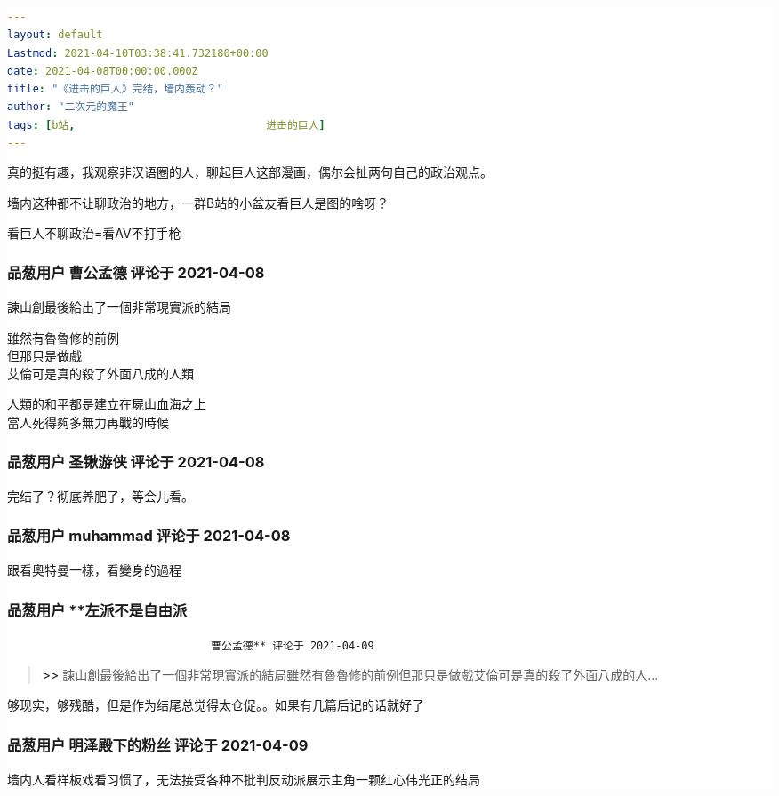 ```yaml
---
layout: default
Lastmod: 2021-04-10T03:38:41.732180+00:00
date: 2021-04-08T00:00:00.000Z
title: "《进击的巨人》完结，墙内轰动？"
author: "二次元的魔王"
tags: [b站,								进击的巨人]
---
```


真的挺有趣，我观察非汉语圈的人，聊起巨人这部漫画，偶尔会扯两句自己的政治观点。  
  
墙内这种都不让聊政治的地方，一群B站的小盆友看巨人是图的啥呀？  
  
看巨人不聊政治=看AV不打手枪

            
### 品葱用户 **曹公孟德** 评论于 2021-04-08
        
諫山創最後給出了一個非常現實派的結局  
  
雖然有魯魯修的前例  
但那只是做戲  
艾倫可是真的殺了外面八成的人類  
  
人類的和平都是建立在屍山血海之上  
當人死得夠多無力再戰的時候
        


            
### 品葱用户 **圣锹游侠** 评论于 2021-04-08
        
完结了？彻底养肥了，等会儿看。
        


            
### 品葱用户 **muhammad** 评论于 2021-04-08
        
跟看奧特曼一樣，看變身的過程
        


            
### 品葱用户 **左派不是自由派				
									曹公孟德** 评论于 2021-04-09
        
> [\>>]( "/article/item_id-628943#") 諫山創最後給出了一個非常現實派的結局雖然有魯魯修的前例但那只是做戲艾倫可是真的殺了外面八成的人...

  
  
够现实，够残酷，但是作为结尾总觉得太仓促。。如果有几篇后记的话就好了
        


            
### 品葱用户 **明泽殿下的粉丝** 评论于 2021-04-09
        
墙内人看样板戏看习惯了，无法接受各种不批判反动派展示主角一颗红心伟光正的结局
        